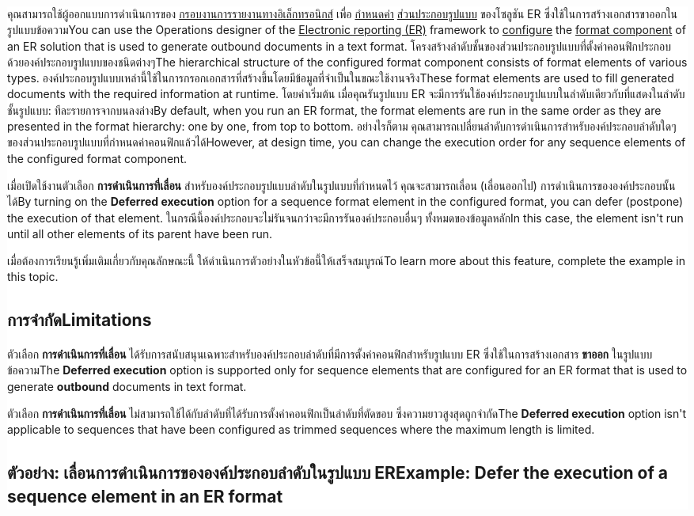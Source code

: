 <span data-ttu-id="aa4ee-105">คุณสามารถใช้ผู้ออกแบบการดำเนินการของ [กรอบงานการรายงานทางอิเล็กทรอนิกส์](general-electronic-reporting.md) เพื่อ [กำหนดค่า](tasks/er-format-configuration-2016-11.md) [ส่วนประกอบรูปแบบ](general-electronic-reporting.md#FormatComponentOutbound) ของโซลูชัน ER ซึ่งใช้ในการสร้างเอกสารขาออกในรูปแบบข้อความ</span><span class="sxs-lookup"><span data-stu-id="aa4ee-105">You can use the Operations designer of the [Electronic reporting (ER)](general-electronic-reporting.md) framework to [configure](tasks/er-format-configuration-2016-11.md) the [format component](general-electronic-reporting.md#FormatComponentOutbound) of an ER solution that is used to generate outbound documents in a text format.</span></span> <span data-ttu-id="aa4ee-106">โครงสร้างลำดับชั้นของส่วนประกอบรูปแบบที่ตั้งค่าคอนฟิกประกอบด้วยองค์ประกอบรูปแบบของชนิดต่างๆ</span><span class="sxs-lookup"><span data-stu-id="aa4ee-106">The hierarchical structure of the configured format component consists of format elements of various types.</span></span> <span data-ttu-id="aa4ee-107">องค์ประกอบรูปแบบเหล่านี้ใช้ในการกรอกเอกสารที่สร้างขึ้นโดยมีข้อมูลที่จำเป็นในขณะใช้งานจริง</span><span class="sxs-lookup"><span data-stu-id="aa4ee-107">These format elements are used to fill generated documents with the required information at runtime.</span></span> <span data-ttu-id="aa4ee-108">โดยค่าเริ่มต้น เมื่อคุณรันรูปแบบ ER จะมีการรันใช้องค์ประกอบรูปแบบในลำดับเดียวกับที่แสดงในลำดับชั้นรูปแบบ: ทีละรายการจากบนลงล่าง</span><span class="sxs-lookup"><span data-stu-id="aa4ee-108">By default, when you run an ER format, the format elements are run in the same order as they are presented in the format hierarchy: one by one, from top to bottom.</span></span> <span data-ttu-id="aa4ee-109">อย่างไรก็ตาม คุณสามารถเปลี่ยนลำดับการดำเนินการสำหรับองค์ประกอบลำดับใดๆ ของส่วนประกอบรูปแบบที่กำหนดค่าคอนฟิกแล้วได้</span><span class="sxs-lookup"><span data-stu-id="aa4ee-109">However, at design time, you can change the execution order for any sequence elements of the configured format component.</span></span>

<span data-ttu-id="aa4ee-110">เมื่อเปิดใช้งานตัวเลือก <a name="DeferredSequenceExecution"></a>**การดำเนินการที่เลื่อน** สำหรับองค์ประกอบรูปแบบลำดับในรูปแบบที่กำหนดไว้ คุณจะสามารถเลื่อน (เลื่อนออกไป) การดำเนินการขององค์ประกอบนั้นได้</span><span class="sxs-lookup"><span data-stu-id="aa4ee-110">By turning on the <a name="DeferredSequenceExecution"></a>**Deferred execution** option for a sequence format element in the configured format, you can defer (postpone) the execution of that element.</span></span> <span data-ttu-id="aa4ee-111">ในกรณีนี้องค์ประกอบจะไม่รันจนกว่าจะมีการรันองค์ประกอบอื่นๆ ทั้งหมดของข้อมูลหลัก</span><span class="sxs-lookup"><span data-stu-id="aa4ee-111">In this case, the element isn't run until all other elements of its parent have been run.</span></span>

<span data-ttu-id="aa4ee-112">เมื่อต้องการเรียนรู้เพิ่มเติมเกี่ยวกับคุณลักษณะนี้ ให้ดำเนินการตัวอย่างในหัวข้อนี้ให้เสร็จสมบูรณ์</span><span class="sxs-lookup"><span data-stu-id="aa4ee-112">To learn more about this feature, complete the example in this topic.</span></span>

## <a name="limitations"></a><span data-ttu-id="aa4ee-113">การจำกัด</span><span class="sxs-lookup"><span data-stu-id="aa4ee-113">Limitations</span></span>

<span data-ttu-id="aa4ee-114">ตัวเลือก **การดำเนินการที่เลื่อน** ได้รับการสนับสนุนเฉพาะสำหรับองค์ประกอบลำดับที่มีการตั้งค่าคอนฟิกสำหรับรูปแบบ ER ซึ่งใช้ในการสร้างเอกสาร **ขาออก** ในรูปแบบข้อความ</span><span class="sxs-lookup"><span data-stu-id="aa4ee-114">The **Deferred execution** option is supported only for sequence elements that are configured for an ER format that is used to generate **outbound** documents in text format.</span></span>

<span data-ttu-id="aa4ee-115">ตัวเลือก **การดำเนินการที่เลื่อน** ไม่สามารถใช้ได้กับลำดับที่ได้รับการตั้งค่าคอนฟิกเป็นลำดับที่ตัดขอบ ซึ่งความยาวสูงสุดถูกจำกัด</span><span class="sxs-lookup"><span data-stu-id="aa4ee-115">The **Deferred execution** option isn't applicable to sequences that have been configured as trimmed sequences where the maximum length is limited.</span></span>

## <a name="Example"></a><span data-ttu-id="aa4ee-116">ตัวอย่าง: เลื่อนการดำเนินการขององค์ประกอบลำดับในรูปแบบ ER</span><span class="sxs-lookup"><span data-stu-id="aa4ee-116">Example: Defer the execution of a sequence element in an ER format</span></span>
